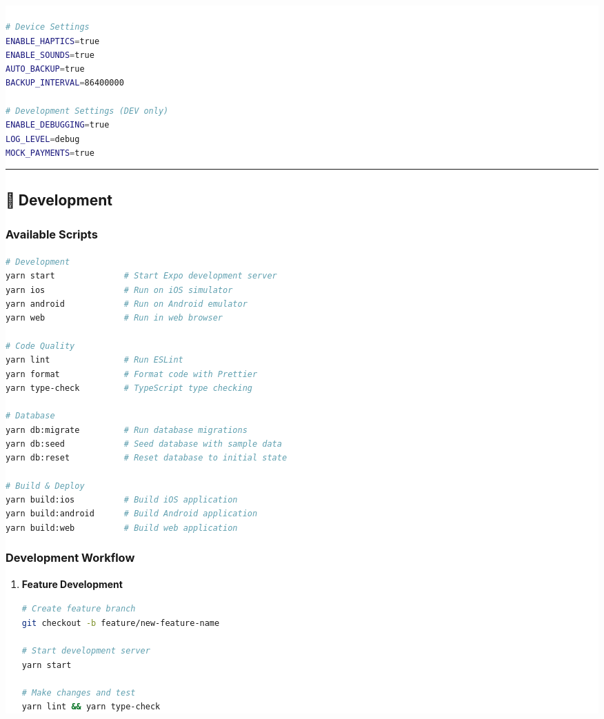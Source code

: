 ```bash

# Device Settings
ENABLE_HAPTICS=true
ENABLE_SOUNDS=true
AUTO_BACKUP=true
BACKUP_INTERVAL=86400000

# Development Settings (DEV only)
ENABLE_DEBUGGING=true
LOG_LEVEL=debug
MOCK_PAYMENTS=true
```

---

## 🔧 Development

### **Available Scripts**

```bash
# Development
yarn start              # Start Expo development server
yarn ios                # Run on iOS simulator
yarn android            # Run on Android emulator
yarn web                # Run in web browser

# Code Quality
yarn lint               # Run ESLint
yarn format             # Format code with Prettier
yarn type-check         # TypeScript type checking

# Database
yarn db:migrate         # Run database migrations
yarn db:seed            # Seed database with sample data
yarn db:reset           # Reset database to initial state

# Build & Deploy
yarn build:ios          # Build iOS application
yarn build:android      # Build Android application
yarn build:web          # Build web application
```

### **Development Workflow**

1. **Feature Development**
   ```bash
   # Create feature branch
   git checkout -b feature/new-feature-name
   
   # Start development server
   yarn start
   
   # Make changes and test
   yarn lint && yarn type-check
   ```
